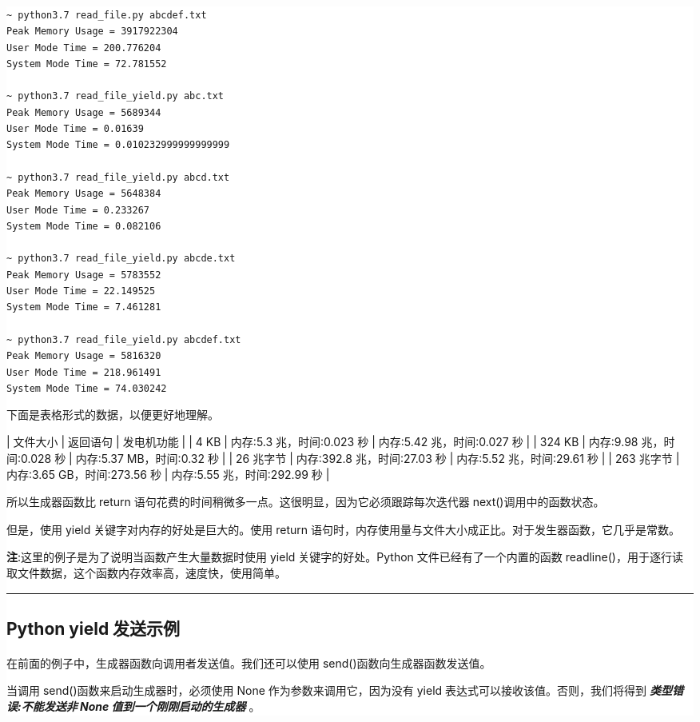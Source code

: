 ```
~ python3.7 read_file.py abcdef.txt
Peak Memory Usage = 3917922304
User Mode Time = 200.776204
System Mode Time = 72.781552

~ python3.7 read_file_yield.py abc.txt 
Peak Memory Usage = 5689344
User Mode Time = 0.01639
System Mode Time = 0.010232999999999999

~ python3.7 read_file_yield.py abcd.txt
Peak Memory Usage = 5648384
User Mode Time = 0.233267
System Mode Time = 0.082106

~ python3.7 read_file_yield.py abcde.txt
Peak Memory Usage = 5783552
User Mode Time = 22.149525
System Mode Time = 7.461281

~ python3.7 read_file_yield.py abcdef.txt
Peak Memory Usage = 5816320
User Mode Time = 218.961491
System Mode Time = 74.030242

```

下面是表格形式的数据，以便更好地理解。

| 文件大小 | 返回语句 | 发电机功能 |
| 4 KB | 内存:5.3 兆，时间:0.023 秒 | 内存:5.42 兆，时间:0.027 秒 |
| 324 KB | 内存:9.98 兆，时间:0.028 秒 | 内存:5.37 MB，时间:0.32 秒 |
| 26 兆字节 | 内存:392.8 兆，时间:27.03 秒 | 内存:5.52 兆，时间:29.61 秒 |
| 263 兆字节 | 内存:3.65 GB，时间:273.56 秒 | 内存:5.55 兆，时间:292.99 秒 |

所以生成器函数比 return 语句花费的时间稍微多一点。这很明显，因为它必须跟踪每次迭代器 next()调用中的函数状态。

但是，使用 yield 关键字对内存的好处是巨大的。使用 return 语句时，内存使用量与文件大小成正比。对于发生器函数，它几乎是常数。

**注**:这里的例子是为了说明当函数产生大量数据时使用 yield 关键字的好处。Python 文件已经有了一个内置的函数 readline()，用于逐行读取文件数据，这个函数内存效率高，速度快，使用简单。

* * *

## Python yield 发送示例

在前面的例子中，生成器函数向调用者发送值。我们还可以使用 send()函数向生成器函数发送值。

当调用 send()函数来启动生成器时，必须使用 None 作为参数来调用它，因为没有 yield 表达式可以接收该值。否则，我们将得到 ***类型错误:不能发送非 None 值到一个刚刚启动的生成器*** 。
